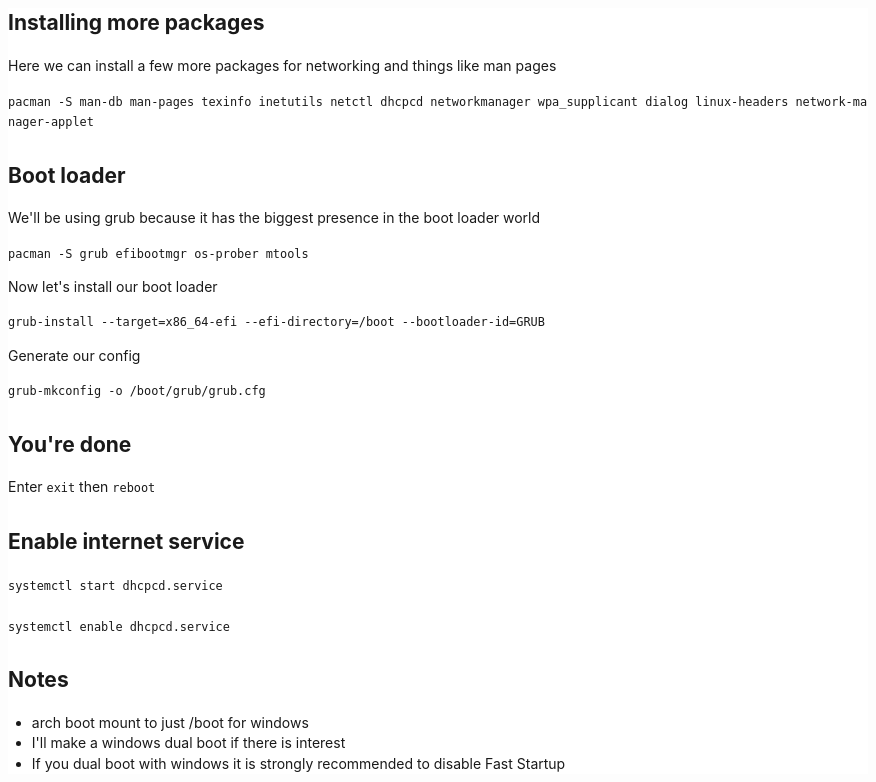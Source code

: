 ## Installing more packages

Here we can install a few more packages for networking and things like man pages

```
pacman -S man-db man-pages texinfo inetutils netctl dhcpcd networkmanager wpa_supplicant dialog linux-headers network-manager-applet
```

## Boot loader

We'll be using grub because it has the biggest presence in the boot loader world

```
pacman -S grub efibootmgr os-prober mtools
```

Now let's install our boot loader

```
grub-install --target=x86_64-efi --efi-directory=/boot --bootloader-id=GRUB
```

Generate our config

```
grub-mkconfig -o /boot/grub/grub.cfg
```

## You're done

Enter `exit` then `reboot`

## Enable internet service

```
systemctl start dhcpcd.service

systemctl enable dhcpcd.service
```

## Notes

- arch boot mount to just /boot for windows
- I'll make a windows dual boot if there is interest
- If you dual boot with windows it is strongly recommended to disable Fast Startup
